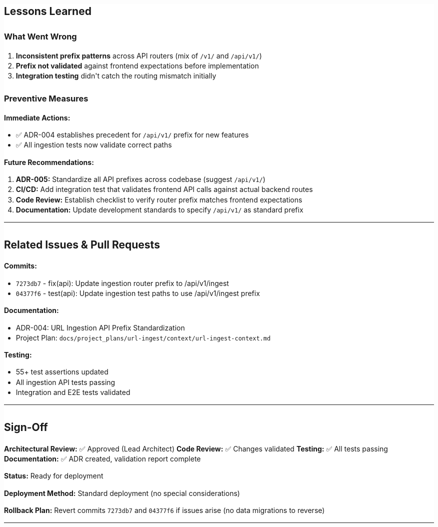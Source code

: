 
## Lessons Learned

### What Went Wrong
1. **Inconsistent prefix patterns** across API routers (mix of `/v1/` and `/api/v1/`)
2. **Prefix not validated** against frontend expectations before implementation
3. **Integration testing** didn't catch the routing mismatch initially

### Preventive Measures

**Immediate Actions:**
- ✅ ADR-004 establishes precedent for `/api/v1/` prefix for new features
- ✅ All ingestion tests now validate correct paths

**Future Recommendations:**
1. **ADR-005:** Standardize all API prefixes across codebase (suggest `/api/v1/`)
2. **CI/CD:** Add integration test that validates frontend API calls against actual backend routes
3. **Code Review:** Establish checklist to verify router prefix matches frontend expectations
4. **Documentation:** Update development standards to specify `/api/v1/` as standard prefix

---

## Related Issues & Pull Requests

**Commits:**
- `7273db7` - fix(api): Update ingestion router prefix to /api/v1/ingest
- `04377f6` - test(api): Update ingestion test paths to use /api/v1/ingest prefix

**Documentation:**
- ADR-004: URL Ingestion API Prefix Standardization
- Project Plan: `docs/project_plans/url-ingest/context/url-ingest-context.md`

**Testing:**
- 55+ test assertions updated
- All ingestion API tests passing
- Integration and E2E tests validated

---

## Sign-Off

**Architectural Review:** ✅ Approved (Lead Architect)
**Code Review:** ✅ Changes validated
**Testing:** ✅ All tests passing
**Documentation:** ✅ ADR created, validation report complete

**Status:** Ready for deployment

**Deployment Method:** Standard deployment (no special considerations)

**Rollback Plan:** Revert commits `7273db7` and `04377f6` if issues arise (no data migrations to reverse)

---
